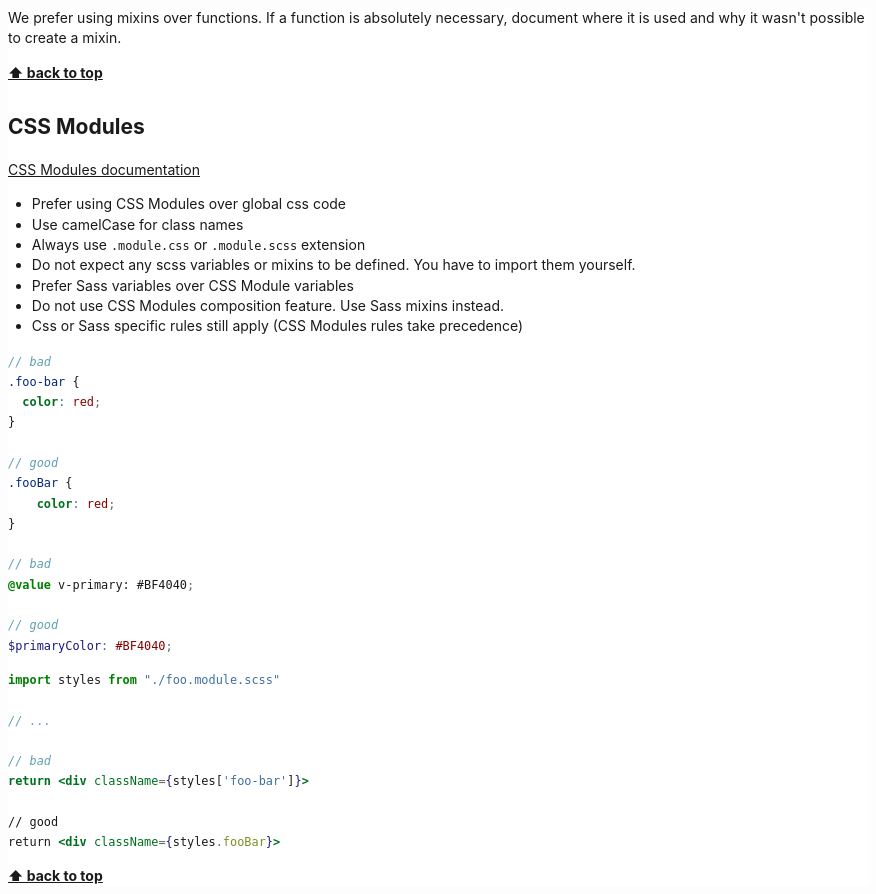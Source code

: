 We prefer using mixins over functions. If a function is absolutely necessary, document where it is used and why it wasn't possible to create a mixin.

**[⬆ back to top](#table-of-contents)**

## CSS Modules

[CSS Modules documentation](https://github.com/css-modules/css-modules)

- Prefer using CSS Modules over global css code
- Use camelCase for class names
- Always use `.module.css` or `.module.scss` extension
- Do not expect any scss variables or mixins to be defined. You have to import them yourself.
- Prefer Sass variables over CSS Module variables
- Do not use CSS Modules composition feature. Use Sass mixins instead.
- Css or Sass specific rules still apply (CSS Modules rules take precedence)

```scss
// bad
.foo-bar {
  color: red;
}

// good
.fooBar {
    color: red;
}

// bad 
@value v-primary: #BF4040;

// good
$primaryColor: #BF4040;
```

```jsx
import styles from "./foo.module.scss"

// ...

// bad
return <div className={styles['foo-bar']}>

// good
return <div className={styles.fooBar}>
```

**[⬆ back to top](#table-of-contents)**
